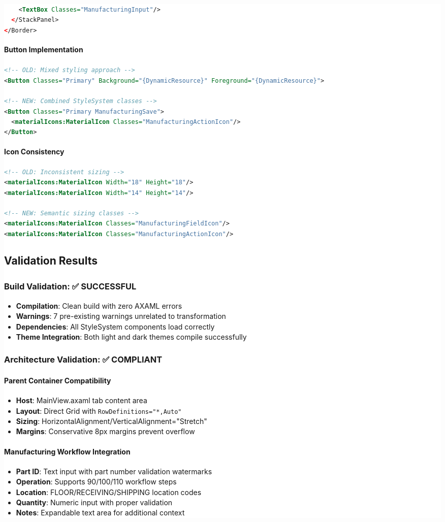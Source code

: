 ```xml
    <TextBox Classes="ManufacturingInput"/>
  </StackPanel>
</Border>
```

#### **Button Implementation**

```xml
<!-- OLD: Mixed styling approach -->
<Button Classes="Primary" Background="{DynamicResource}" Foreground="{DynamicResource}">

<!-- NEW: Combined StyleSystem classes -->  
<Button Classes="Primary ManufacturingSave">
  <materialIcons:MaterialIcon Classes="ManufacturingActionIcon"/>
</Button>
```

#### **Icon Consistency**

```xml
<!-- OLD: Inconsistent sizing -->
<materialIcons:MaterialIcon Width="18" Height="18"/>
<materialIcons:MaterialIcon Width="14" Height="14"/>

<!-- NEW: Semantic sizing classes -->
<materialIcons:MaterialIcon Classes="ManufacturingFieldIcon"/>
<materialIcons:MaterialIcon Classes="ManufacturingActionIcon"/>
```

## Validation Results

### **Build Validation**: ✅ SUCCESSFUL

- **Compilation**: Clean build with zero AXAML errors
- **Warnings**: 7 pre-existing warnings unrelated to transformation
- **Dependencies**: All StyleSystem components load correctly
- **Theme Integration**: Both light and dark themes compile successfully

### **Architecture Validation**: ✅ COMPLIANT

#### **Parent Container Compatibility**

- **Host**: MainView.axaml tab content area  
- **Layout**: Direct Grid with `RowDefinitions="*,Auto"`
- **Sizing**: HorizontalAlignment/VerticalAlignment="Stretch"
- **Margins**: Conservative 8px margins prevent overflow

#### **Manufacturing Workflow Integration**

- **Part ID**: Text input with part number validation watermarks
- **Operation**: Supports 90/100/110 workflow steps  
- **Location**: FLOOR/RECEIVING/SHIPPING location codes
- **Quantity**: Numeric input with proper validation
- **Notes**: Expandable text area for additional context
